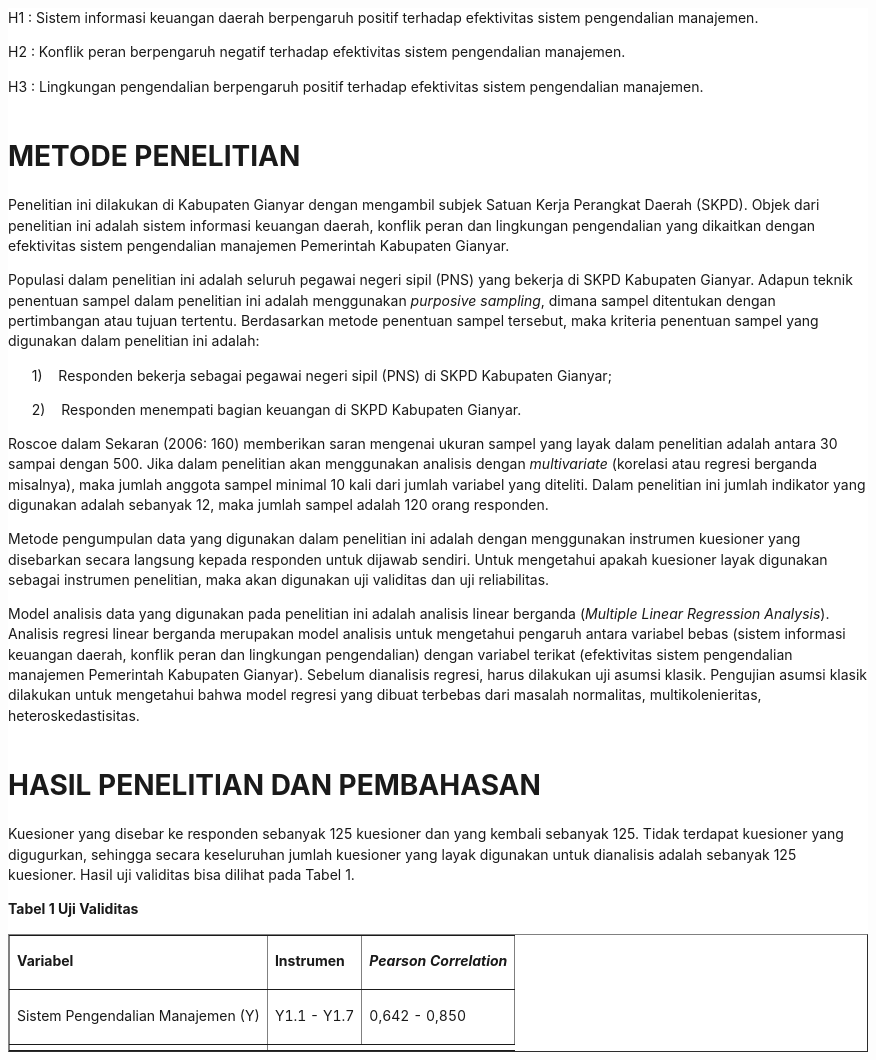 <p><span class="font6">H</span><span class="font3">1 </span><span class="font6">: Sistem informasi keuangan daerah berpengaruh positif terhadap efektivitas sistem pengendalian manajemen.</span></p>
<p><span class="font6">H</span><span class="font3">2 </span><span class="font6">: Konflik peran berpengaruh negatif terhadap efektivitas sistem pengendalian manajemen.</span></p>
<p><span class="font6">H</span><span class="font3">3 </span><span class="font6">: Lingkungan pengendalian berpengaruh positif terhadap efektivitas sistem pengendalian manajemen.</span></p>
<h1><a name="bookmark4"></a><span class="font6" style="font-weight:bold;"><a name="bookmark5"></a>METODE PENELITIAN</span></h1>
<p><span class="font6">Penelitian ini dilakukan di Kabupaten Gianyar dengan mengambil subjek Satuan Kerja Perangkat Daerah (SKPD). Objek dari penelitian ini adalah sistem informasi keuangan daerah, konflik peran dan lingkungan pengendalian yang dikaitkan dengan efektivitas sistem pengendalian manajemen Pemerintah Kabupaten Gianyar.</span></p>
<p><span class="font6">Populasi dalam penelitian ini adalah seluruh pegawai negeri sipil (PNS) yang bekerja di SKPD Kabupaten Gianyar. Adapun teknik penentuan sampel dalam penelitian ini adalah menggunakan </span><span class="font6" style="font-style:italic;">purposive sampling</span><span class="font6">, dimana sampel ditentukan dengan pertimbangan atau tujuan tertentu. Berdasarkan metode penentuan sampel tersebut, maka kriteria penentuan sampel yang digunakan dalam penelitian ini adalah:</span></p>
<ul style="list-style:none;"><li>
<p><span class="font6">1) &nbsp;&nbsp;&nbsp;Responden bekerja sebagai pegawai negeri sipil (PNS) di SKPD Kabupaten Gianyar;</span></p></li>
<li>
<p><span class="font6">2) &nbsp;&nbsp;&nbsp;Responden menempati bagian keuangan di SKPD Kabupaten Gianyar.</span></p></li></ul>
<p><span class="font6">Roscoe dalam Sekaran (2006: 160) memberikan saran mengenai ukuran sampel yang layak dalam penelitian adalah antara 30 sampai dengan 500. Jika dalam penelitian akan menggunakan analisis dengan </span><span class="font6" style="font-style:italic;">multivariate</span><span class="font6"> (korelasi atau regresi berganda misalnya), maka jumlah anggota sampel minimal 10 kali dari jumlah variabel yang diteliti. Dalam penelitian ini jumlah indikator yang digunakan adalah sebanyak 12, maka jumlah sampel adalah 120 orang responden.</span></p>
<p><span class="font6">Metode pengumpulan data yang digunakan dalam penelitian ini adalah dengan menggunakan instrumen kuesioner yang disebarkan secara langsung kepada responden untuk dijawab sendiri. Untuk mengetahui apakah kuesioner layak digunakan sebagai instrumen penelitian, maka akan digunakan uji validitas dan uji reliabilitas.</span></p>
<p><span class="font6">Model analisis data yang digunakan pada penelitian ini adalah analisis linear berganda (</span><span class="font6" style="font-style:italic;">Multiple Linear Regression Analysis</span><span class="font6">). Analisis regresi linear berganda merupakan model analisis untuk mengetahui pengaruh antara variabel bebas (sistem informasi keuangan daerah, konflik peran dan lingkungan pengendalian) dengan variabel terikat (efektivitas sistem pengendalian manajemen Pemerintah Kabupaten Gianyar). Sebelum dianalisis regresi, harus dilakukan uji asumsi klasik. Pengujian asumsi klasik dilakukan untuk mengetahui bahwa model regresi yang dibuat terbebas dari masalah normalitas, multikolenieritas, heteroskedastisitas.</span></p>
<h1><a name="bookmark6"></a><span class="font6" style="font-weight:bold;"><a name="bookmark7"></a>HASIL PENELITIAN DAN PEMBAHASAN</span></h1>
<p><span class="font6">Kuesioner yang disebar ke responden sebanyak 125 kuesioner dan yang kembali sebanyak 125. Tidak terdapat kuesioner yang digugurkan, sehingga secara keseluruhan jumlah kuesioner yang layak digunakan untuk dianalisis adalah sebanyak 125 kuesioner. Hasil uji validitas bisa dilihat pada Tabel 1.</span></p>
<p><span class="font6" style="font-weight:bold;">Tabel 1 Uji Validitas</span></p>
<table border="1">
<tr><td style="vertical-align:middle;">
<p><span class="font4" style="font-weight:bold;">Variabel</span></p></td><td style="vertical-align:middle;">
<p><span class="font4" style="font-weight:bold;">Instrumen</span></p></td><td style="vertical-align:middle;">
<p><span class="font4" style="font-weight:bold;font-style:italic;">Pearson Correlation</span></p></td></tr>
<tr><td style="vertical-align:middle;">
<p><span class="font4">Sistem Pengendalian Manajemen (Y)</span></p></td><td style="vertical-align:middle;">
<p><span class="font4">Y1.1 - Y1.7</span></p></td><td style="vertical-align:middle;">
<p><span class="font4">0,642 - 0,850</span></p></td></tr>
<tr><td style="vertical-align:top;">